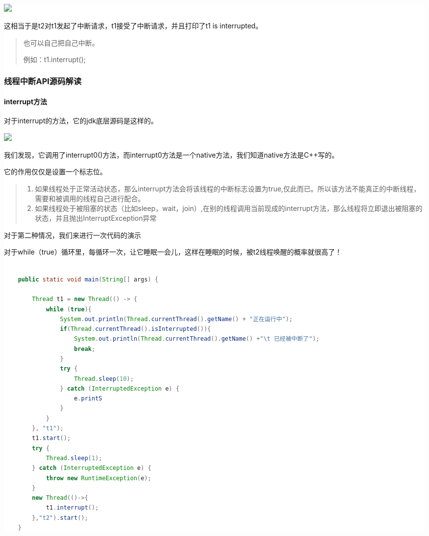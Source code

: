 ![](https://nika-picbed.oss-cn-hangzhou.aliyuncs.com/typoraimage-20221108184332778.png)

这相当于是t2对t1发起了中断请求，t1接受了中断请求，并且打印了t1 is interrupted。

> 也可以自己把自己中断。
>
> 例如：t1.interrupt();

### 线程中断API源码解读

#### interrupt方法

对于interrupt的方法，它的jdk底层源码是这样的。

![](https://nika-picbed.oss-cn-hangzhou.aliyuncs.com/typoraimage-20221109184436960.png)

我们发现，它调用了interrupt0()方法，而interrupt0方法是一个native方法，我们知道native方法是C++写的。

它的作用仅仅是设置一个标志位。

> 1. 如果线程处于正常活动状态，那么interrupt方法会将该线程的中断标志设置为true,仅此而已。所以该方法不能真正的中断线程，需要和被调用的线程自己进行配合。
> 2. 如果线程处于被阻塞的状态（比如sleep，wait，join）,在别的线程调用当前现成的interrupt方法，那么线程将立即退出被阻塞的状态，并且抛出InterruptException异常

对于第二种情况，我们来进行一次代码的演示

对于while（true）循环里，每循环一次，让它睡眠一会儿，这样在睡眠的时候，被t2线程唤醒的概率就很高了！

```java

    public static void main(String[] args) {

        Thread t1 = new Thread(() -> {
            while (true){
                System.out.println(Thread.currentThread().getName() + "正在运行中");
                if(Thread.currentThread().isInterrupted()){
                    System.out.println(Thread.currentThread().getName() +"\t 已经被中断了");
                    break;
                }
                try {
                    Thread.sleep(10);
                } catch (InterruptedException e) {
                    e.printS
                }
            }
        }, "t1");
        t1.start();
        try {
            Thread.sleep(1);
        } catch (InterruptedException e) {
            throw new RuntimeException(e);
        }
        new Thread(()->{
            t1.interrupt();
        },"t2").start();
    }

```
